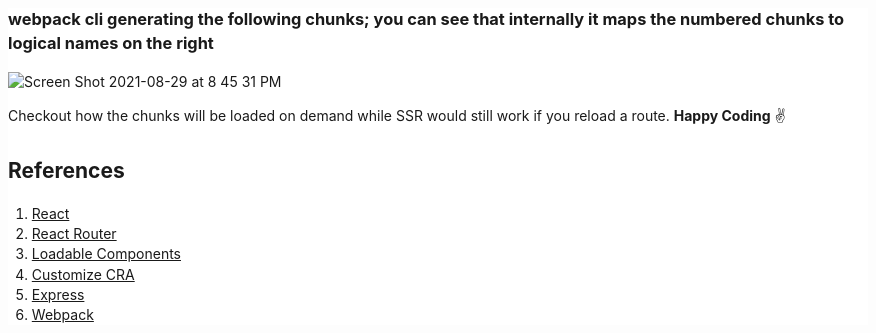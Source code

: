 ### webpack cli generating the following chunks; you can see that internally it maps the numbered chunks to logical names on the right
<img width="525" alt="Screen Shot 2021-08-29 at 8 45 31 PM" src="https://user-images.githubusercontent.com/34688999/131271173-2955bccc-0fc7-4751-83e5-b772488fc3f7.png">

Checkout how the chunks will be loaded on demand while SSR would still work if you reload a route. **Happy Coding** :v:

## References
1. [React](https://reactjs.org/docs/code-splitting.html#reactlazy)
2. [React Router](https://reactrouter.com/web/guides/quick-start)
3. [Loadable Components](https://loadable-components.com/)
4. [Customize CRA](https://github.com/arackaf/customize-cra)
5. [Express](https://expressjs.com/)
6. [Webpack](https://webpack.js.org/)

